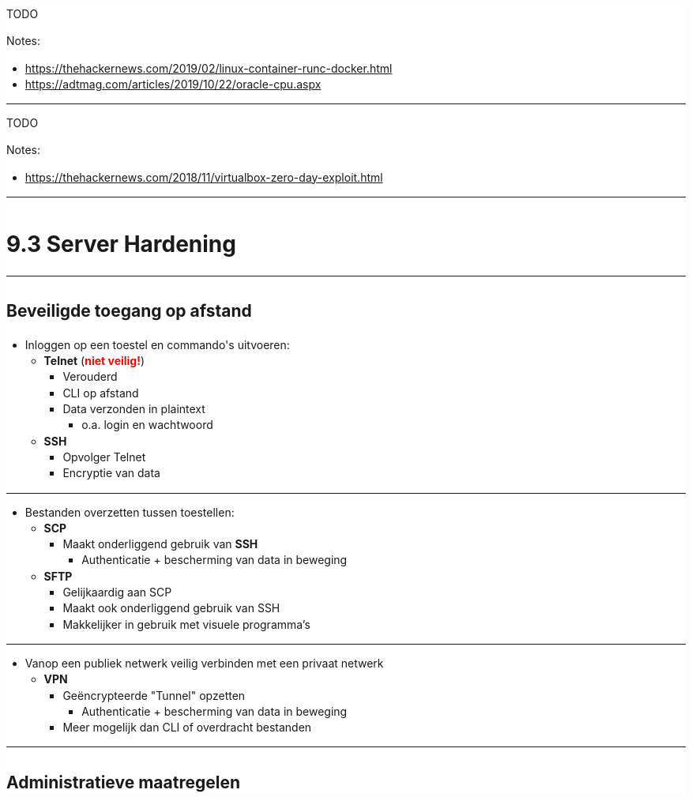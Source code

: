 TODO

Notes:

-   https://thehackernews.com/2019/02/linux-container-runc-docker.html​
-   https://adtmag.com/articles/2019/10/22/oracle-cpu.aspx​

---

TODO

Notes:

-   https://thehackernews.com/2018/11/virtualbox-zero-day-exploit.html​

---

# 9.3​ Server Hardening​

---

## Beveiligde toegang op afstand​

-   Inloggen op een toestel en commando's uitvoeren:
    -   **Telnet** (**<span style="color: red">niet veilig!</span>**)​
        -   Verouderd​
        -   CLI op afstand​
        -   Data verzonden in plaintext​
            -   o.a. login en wachtwoord​
    -   **SSH** ​
        -   Opvolger Telnet
        -   Encryptie van data​

---

-   Bestanden overzetten tussen toestellen:
    -   **SCP​**
        -   Maakt onderliggend gebruik van **SSH**​
            -   Authenticatie + bescherming van data in beweging​
    -   **SFTP​**
        -   Gelijkaardig aan SCP​
        -   Maakt ook onderliggend gebruik van SSH​
        -   Makkelijker in gebruik met visuele programma’s​

---

-   Vanop een publiek netwerk veilig verbinden met een privaat netwerk
    -   **VPN​**
        -   Geëncrypteerde "Tunnel" opzetten
            -   Authenticatie + bescherming van data in beweging​
        -   Meer mogelijk dan CLI of overdracht bestanden

---

## Administratieve maatregelen​
